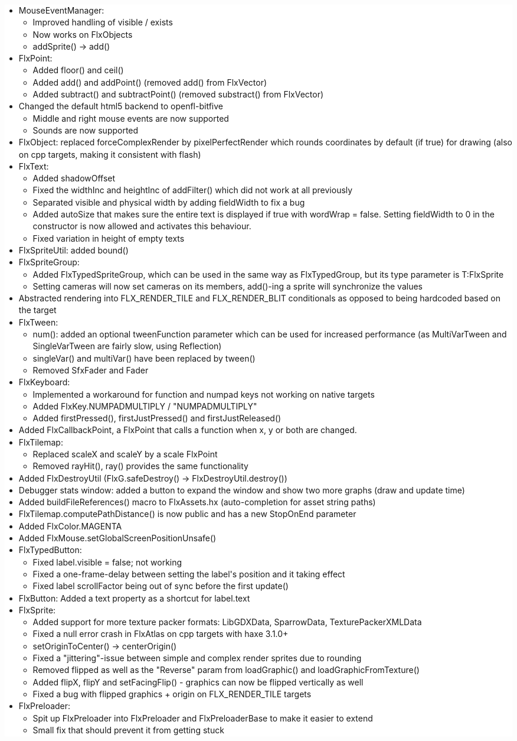 * MouseEventManager: 
	* Improved handling of visible / exists
	* Now works on FlxObjects
	* addSprite() -> add()
* FlxPoint: 
	* Added floor() and ceil()
	* Added add() and addPoint() (removed add() from FlxVector)
	* Added subtract() and subtractPoint() (removed substract() from FlxVector)
* Changed the default html5 backend to openfl-bitfive
	* Middle and right mouse events are now supported
	* Sounds are now supported
* FlxObject: replaced forceComplexRender by pixelPerfectRender which rounds coordinates by default (if true) for drawing (also on cpp targets, making it consistent with flash)
* FlxText: 
	* Added shadowOffset
	* Fixed the widthInc and heightInc of addFilter() which did not work at all previously
	* Separated visible and physical width by adding fieldWidth to fix a bug
	* Added autoSize that makes sure the entire text is displayed if true with wordWrap = false. Setting fieldWidth to 0 in the constructor is now allowed and activates this behaviour.
	* Fixed variation in height of empty texts
* FlxSpriteUtil: added bound()
* FlxSpriteGroup:
	* Added FlxTypedSpriteGroup, which can be used in the same way as FlxTypedGroup, but its type parameter is T:FlxSprite
	* Setting cameras will now set cameras on its members, add()-ing a sprite will synchronize the values
* Abstracted rendering into FLX_RENDER_TILE and FLX_RENDER_BLIT conditionals as opposed to being hardcoded based on the target
* FlxTween:
	* num(): added an optional tweenFunction parameter which can be used for increased performance (as MultiVarTween and SingleVarTween are fairly slow, using Reflection)
	* singleVar() and multiVar() have been replaced by tween()
	* Removed SfxFader and Fader
* FlxKeyboard:
	* Implemented a workaround for function and numpad keys not working on native targets
	* Added FlxKey.NUMPADMULTIPLY / "NUMPADMULTIPLY"
	* Added firstPressed(), firstJustPressed() and firstJustReleased()
* Added FlxCallbackPoint, a FlxPoint that calls a function when x, y or both are changed.
* FlxTilemap: 
	* Replaced scaleX and scaleY by a scale FlxPoint
	* Removed rayHit(), ray() provides the same functionality
* Added FlxDestroyUtil (FlxG.safeDestroy() -> FlxDestroyUtil.destroy())
* Debugger stats window: added a button to expand the window and show two more graphs (draw and update time)
* Added buildFileReferences() macro to FlxAssets.hx (auto-completion for asset string paths)
* FlxTilemap.computePathDistance() is now public and has a new StopOnEnd parameter
* Added FlxColor.MAGENTA
* Added FlxMouse.setGlobalScreenPositionUnsafe()
* FlxTypedButton: 
	* Fixed label.visible = false; not working
	* Fixed a one-frame-delay between setting the label's position and it taking effect
	* Fixed label scrollFactor being out of sync before the first update()
* FlxButton: Added a text property as a shortcut for label.text
* FlxSprite:
	* Added support for more texture packer formats: LibGDXData, SparrowData, TexturePackerXMLData
	* Fixed a null error crash in FlxAtlas on cpp targets with haxe 3.1.0+
	* setOriginToCenter() -> centerOrigin()
	* Fixed a "jittering"-issue between simple and complex render sprites due to rounding
	* Removed flipped as well as the "Reverse" param from loadGraphic() and loadGraphicFromTexture()
	* Added flipX, flipY and setFacingFlip() - graphics can now be flipped vertically as well
	* Fixed a bug with flipped graphics + origin on FLX_RENDER_TILE targets
* FlxPreloader:
	* Spit up FlxPreloader into FlxPreloader and FlxPreloaderBase to make it easier to extend
	* Small fix that should prevent it from getting stuck